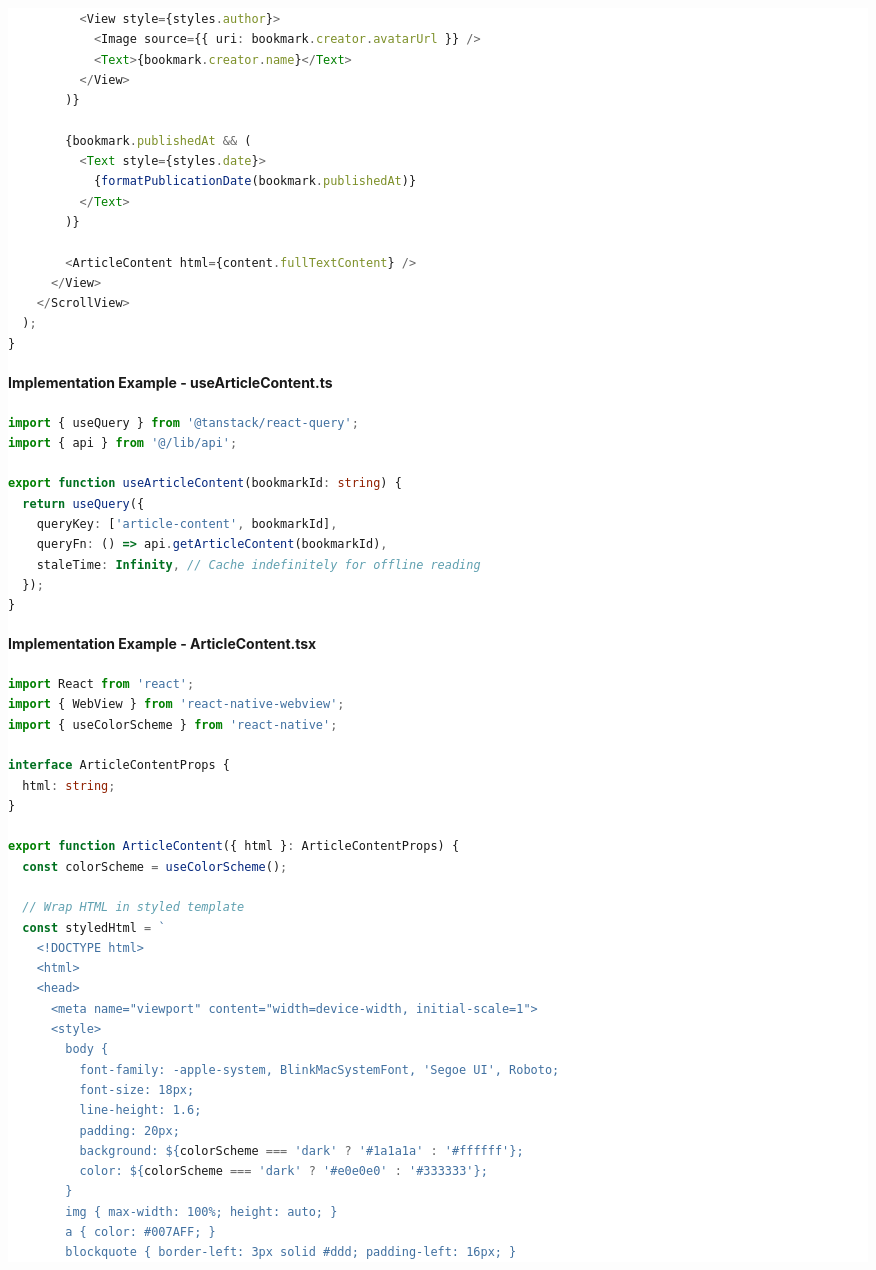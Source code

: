 ```typescript
          <View style={styles.author}>
            <Image source={{ uri: bookmark.creator.avatarUrl }} />
            <Text>{bookmark.creator.name}</Text>
          </View>
        )}

        {bookmark.publishedAt && (
          <Text style={styles.date}>
            {formatPublicationDate(bookmark.publishedAt)}
          </Text>
        )}

        <ArticleContent html={content.fullTextContent} />
      </View>
    </ScrollView>
  );
}
```

#### Implementation Example - useArticleContent.ts
```typescript
import { useQuery } from '@tanstack/react-query';
import { api } from '@/lib/api';

export function useArticleContent(bookmarkId: string) {
  return useQuery({
    queryKey: ['article-content', bookmarkId],
    queryFn: () => api.getArticleContent(bookmarkId),
    staleTime: Infinity, // Cache indefinitely for offline reading
  });
}
```

#### Implementation Example - ArticleContent.tsx
```typescript
import React from 'react';
import { WebView } from 'react-native-webview';
import { useColorScheme } from 'react-native';

interface ArticleContentProps {
  html: string;
}

export function ArticleContent({ html }: ArticleContentProps) {
  const colorScheme = useColorScheme();

  // Wrap HTML in styled template
  const styledHtml = `
    <!DOCTYPE html>
    <html>
    <head>
      <meta name="viewport" content="width=device-width, initial-scale=1">
      <style>
        body {
          font-family: -apple-system, BlinkMacSystemFont, 'Segoe UI', Roboto;
          font-size: 18px;
          line-height: 1.6;
          padding: 20px;
          background: ${colorScheme === 'dark' ? '#1a1a1a' : '#ffffff'};
          color: ${colorScheme === 'dark' ? '#e0e0e0' : '#333333'};
        }
        img { max-width: 100%; height: auto; }
        a { color: #007AFF; }
        blockquote { border-left: 3px solid #ddd; padding-left: 16px; }
```